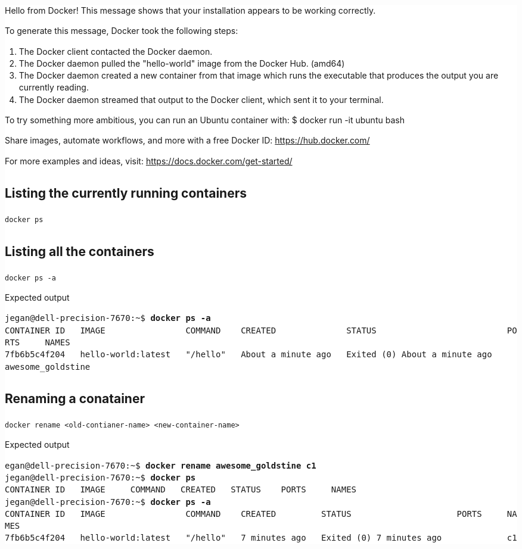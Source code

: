 Hello from Docker!
This message shows that your installation appears to be working correctly.

To generate this message, Docker took the following steps:
 1. The Docker client contacted the Docker daemon.
 2. The Docker daemon pulled the "hello-world" image from the Docker Hub.
    (amd64)
 3. The Docker daemon created a new container from that image which runs the
    executable that produces the output you are currently reading.
 4. The Docker daemon streamed that output to the Docker client, which sent it
    to your terminal.

To try something more ambitious, you can run an Ubuntu container with:
 $ docker run -it ubuntu bash

Share images, automate workflows, and more with a free Docker ID:
 https://hub.docker.com/

For more examples and ideas, visit:
 https://docs.docker.com/get-started/
</pre>

## Listing the currently running containers
```
docker ps
```

## Listing all the containers 
```
docker ps -a
```

Expected output
<pre>
jegan@dell-precision-7670:~$ <b>docker ps -a</b>
CONTAINER ID   IMAGE                COMMAND    CREATED              STATUS                          PORTS     NAMES
7fb6b5c4f204   hello-world:latest   "/hello"   About a minute ago   Exited (0) About a minute ago             awesome_goldstine
</pre>

## Renaming a conatainer
```
docker rename <old-contianer-name> <new-container-name>
```

Expected output
<pre>
egan@dell-precision-7670:~$ <b>docker rename awesome_goldstine c1</b>
jegan@dell-precision-7670:~$ <b>docker ps</b>
CONTAINER ID   IMAGE     COMMAND   CREATED   STATUS    PORTS     NAMES
jegan@dell-precision-7670:~$ <b>docker ps -a</b>
CONTAINER ID   IMAGE                COMMAND    CREATED         STATUS                     PORTS     NAMES
7fb6b5c4f204   hello-world:latest   "/hello"   7 minutes ago   Exited (0) 7 minutes ago             c1
</pre>
